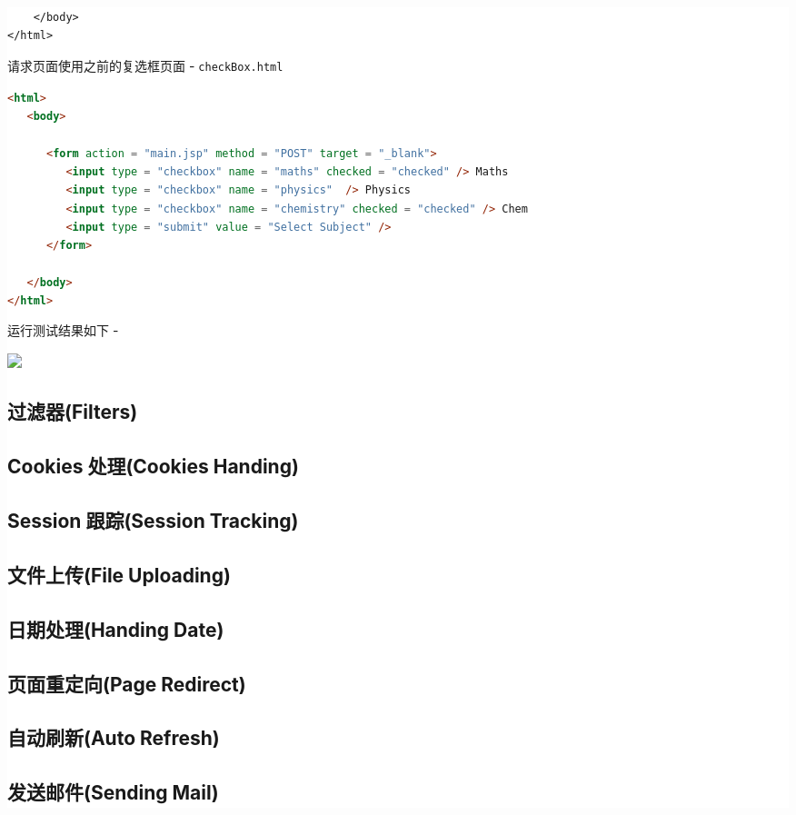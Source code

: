 ```jsp
    </body>
</html>
```

请求页面使用之前的复选框页面 - ``checkBox.html``

```html
<html>
   <body>
      
      <form action = "main.jsp" method = "POST" target = "_blank">
         <input type = "checkbox" name = "maths" checked = "checked" /> Maths
         <input type = "checkbox" name = "physics"  /> Physics
         <input type = "checkbox" name = "chemistry" checked = "checked" /> Chem
         <input type = "submit" value = "Select Subject" />
      </form>
   
   </body>
</html>
```

运行测试结果如下 - 

![](readingAllParams.png)

## 过滤器(Filters)

## Cookies 处理(Cookies Handing)

## Session 跟踪(Session Tracking)

## 文件上传(File Uploading)

## 日期处理(Handing Date)

## 页面重定向(Page Redirect)

## 自动刷新(Auto Refresh)

## 发送邮件(Sending Mail)
